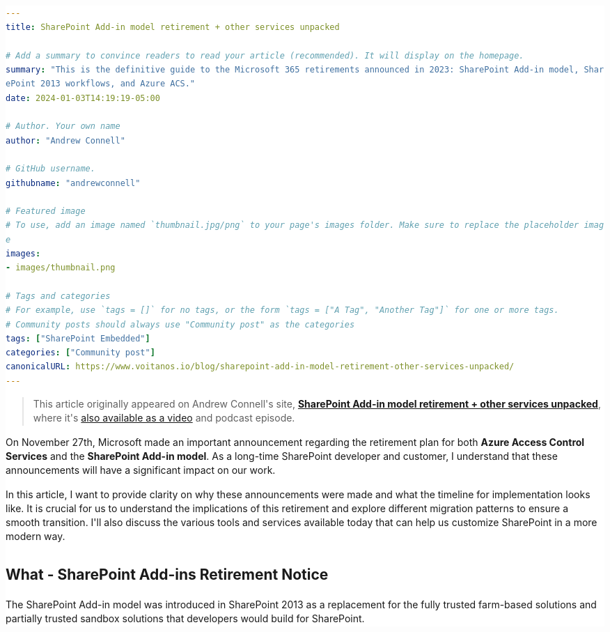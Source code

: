 ```yaml
---
title: SharePoint Add-in model retirement + other services unpacked

# Add a summary to convince readers to read your article (recommended). It will display on the homepage.
summary: "This is the definitive guide to the Microsoft 365 retirements announced in 2023: SharePoint Add-in model, SharePoint 2013 workflows, and Azure ACS."
date: 2024-01-03T14:19:19-05:00

# Author. Your own name
author: "Andrew Connell"

# GitHub username.
githubname: "andrewconnell"

# Featured image
# To use, add an image named `thumbnail.jpg/png` to your page's images folder. Make sure to replace the placeholder image
images:
- images/thumbnail.png

# Tags and categories
# For example, use `tags = []` for no tags, or the form `tags = ["A Tag", "Another Tag"]` for one or more tags.
# Community posts should always use "Community post" as the categories
tags: ["SharePoint Embedded"]
categories: ["Community post"]
canonicalURL: https://www.voitanos.io/blog/sharepoint-add-in-model-retirement-other-services-unpacked/
---
```

> This article originally appeared on Andrew Connell's site, **[SharePoint Add-in model retirement + other services unpacked](https://www.voitanos.io/blog/sharepoint-add-in-model-retirement-other-services-unpacked/?utm_medium=website&utm_source=pnpblog&utm_campaign=blog&utm_content=SharePoint%20Add-in%20model%20retirement%20+%20other%20services%20unpacked)**, where it's [also available as a video](https://youtu.be/MguYAPaCjdE) and podcast episode.

On November 27th, Microsoft made an important announcement regarding the retirement plan for both **Azure Access Control Services** and the **SharePoint Add-in model**. As a long-time SharePoint developer and customer, I understand that these announcements will have a significant impact on our work.

In this article, I want to provide clarity on why these announcements were made and what the timeline for implementation looks like. It is crucial for us to understand the implications of this retirement and explore different migration patterns to ensure a smooth transition. I'll also discuss the various tools and services available today that can help us customize SharePoint in a more modern way.

## What - SharePoint Add-ins Retirement Notice

The SharePoint Add-in model was introduced in SharePoint 2013 as a replacement for the fully trusted farm-based solutions and partially trusted sandbox solutions that developers would build for SharePoint.
